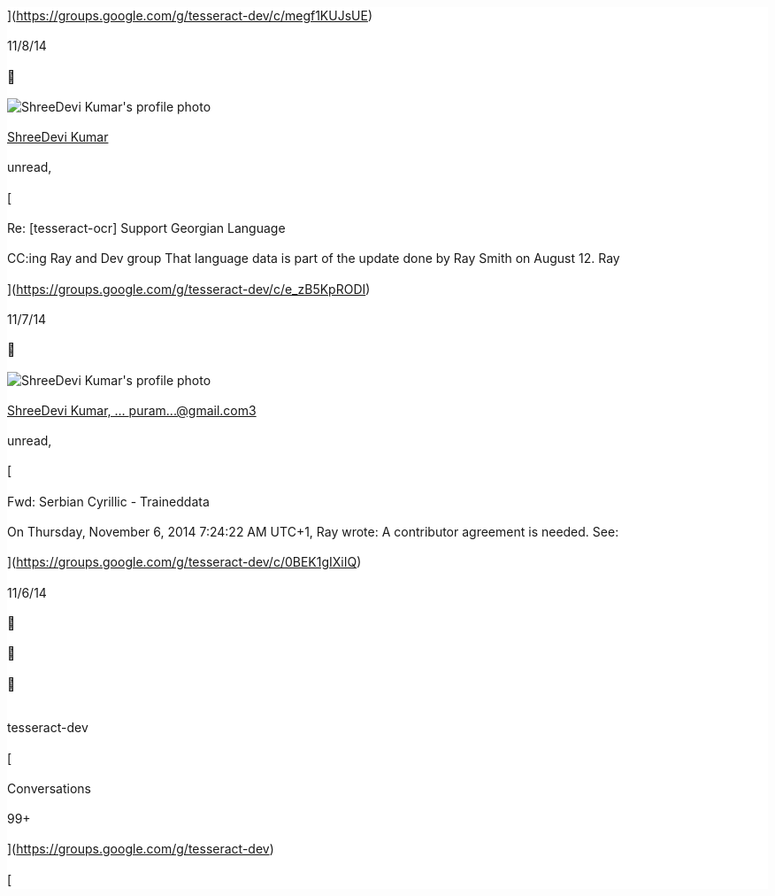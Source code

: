 
](https://groups.google.com/g/tesseract-dev/c/megf1KUJsUE)

11/8/14



![ShreeDevi Kumar's profile photo](https://lh3.googleusercontent.com/a/default-user=s28-c)

[ShreeDevi Kumar](https://groups.google.com/g/tesseract-dev/c/e_zB5KpRODI)

unread,

[

Re: [tesseract-ocr] Support Georgian Language

CC:ing Ray and Dev group That language data is part of the update done by Ray Smith on August 12. Ray



](https://groups.google.com/g/tesseract-dev/c/e_zB5KpRODI)

11/7/14



![ShreeDevi Kumar's profile photo](https://lh3.googleusercontent.com/a/default-user=s28-c)

[ShreeDevi Kumar, … puram...@gmail.com3](https://groups.google.com/g/tesseract-dev/c/0BEK1gIXiIQ)

unread,

[

Fwd: Serbian Cyrillic - Traineddata

On Thursday, November 6, 2014 7:24:22 AM UTC+1, Ray wrote: A contributor agreement is needed. See:



](https://groups.google.com/g/tesseract-dev/c/0BEK1gIXiIQ)

11/6/14






##   
tesseract-dev

[

Conversations

99+



](https://groups.google.com/g/tesseract-dev)

[
